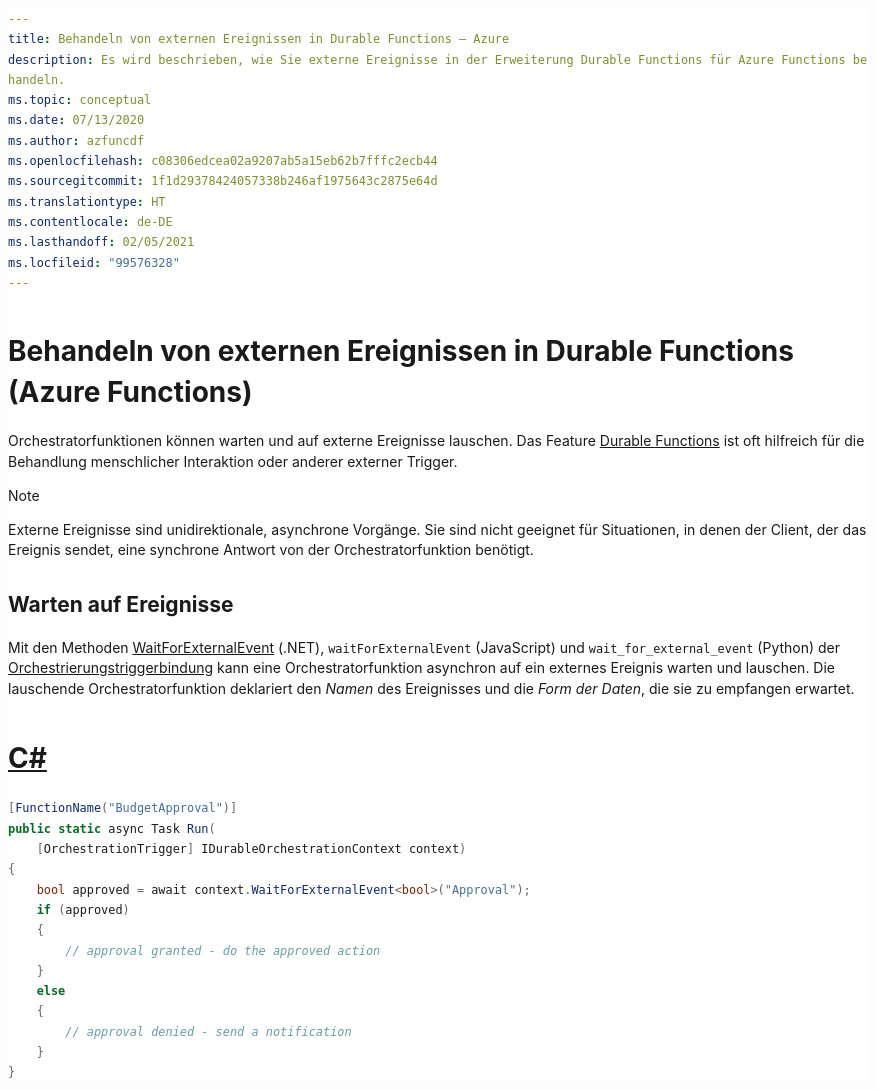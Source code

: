 ```yaml
---
title: Behandeln von externen Ereignissen in Durable Functions – Azure
description: Es wird beschrieben, wie Sie externe Ereignisse in der Erweiterung Durable Functions für Azure Functions behandeln.
ms.topic: conceptual
ms.date: 07/13/2020
ms.author: azfuncdf
ms.openlocfilehash: c08306edcea02a9207ab5a15eb62b7fffc2ecb44
ms.sourcegitcommit: 1f1d29378424057338b246af1975643c2875e64d
ms.translationtype: HT
ms.contentlocale: de-DE
ms.lasthandoff: 02/05/2021
ms.locfileid: "99576328"
---
```

# <a name="handling-external-events-in-durable-functions-azure-functions"></a>Behandeln von externen Ereignissen in Durable Functions (Azure Functions)

Orchestratorfunktionen können warten und auf externe Ereignisse lauschen. Das Feature [Durable Functions](durable-functions-overview.md) ist oft hilfreich für die Behandlung menschlicher Interaktion oder anderer externer Trigger.

> [!NOTE]
> Externe Ereignisse sind unidirektionale, asynchrone Vorgänge. Sie sind nicht geeignet für Situationen, in denen der Client, der das Ereignis sendet, eine synchrone Antwort von der Orchestratorfunktion benötigt.

## <a name="wait-for-events"></a>Warten auf Ereignisse

Mit den Methoden [WaitForExternalEvent](/dotnet/api/microsoft.azure.webjobs.durableorchestrationcontextbase.waitforexternalevent?view=azure-dotnet-legacy) (.NET), `waitForExternalEvent` (JavaScript) und `wait_for_external_event` (Python) der [Orchestrierungstriggerbindung](durable-functions-bindings.md#orchestration-trigger) kann eine Orchestratorfunktion asynchron auf ein externes Ereignis warten und lauschen. Die lauschende Orchestratorfunktion deklariert den *Namen* des Ereignisses und die *Form der Daten*, die sie zu empfangen erwartet.

# <a name="c"></a>[C#](#tab/csharp)

```csharp
[FunctionName("BudgetApproval")]
public static async Task Run(
    [OrchestrationTrigger] IDurableOrchestrationContext context)
{
    bool approved = await context.WaitForExternalEvent<bool>("Approval");
    if (approved)
    {
        // approval granted - do the approved action
    }
    else
    {
        // approval denied - send a notification
    }
}
```
